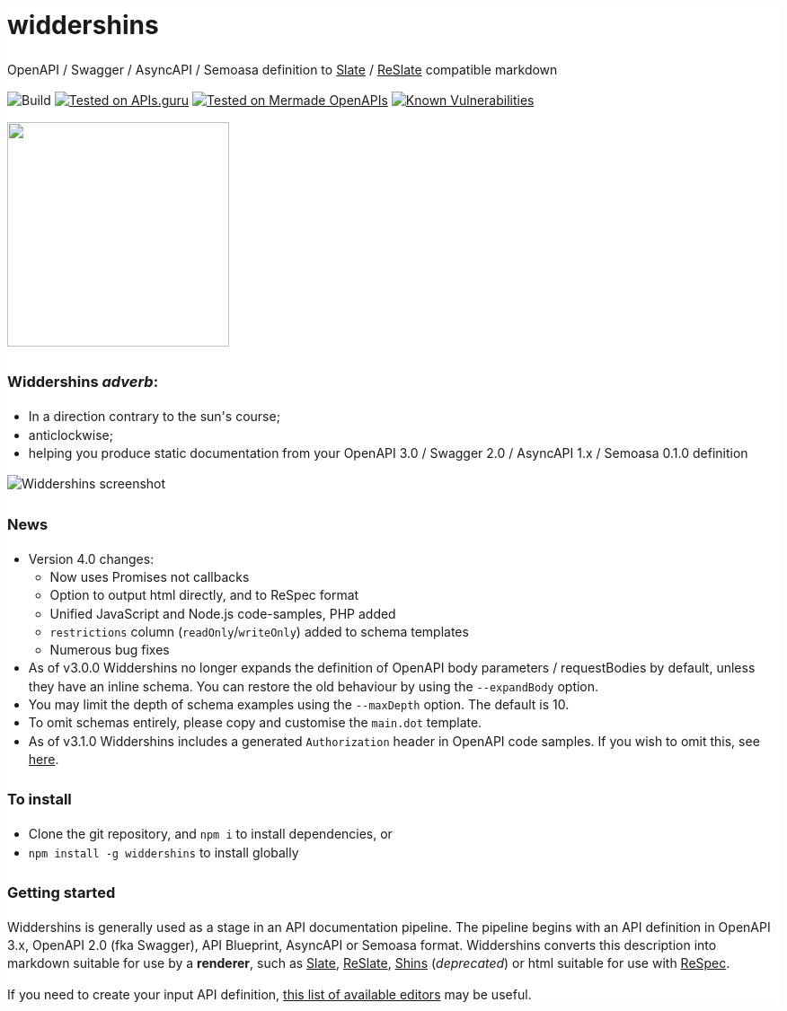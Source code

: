 # widdershins
OpenAPI / Swagger / AsyncAPI / Semoasa definition to [Slate](https://github.com/slatedocs/slate) /
[ReSlate](https://github.com/mermade/reslate) compatible markdown

![Build](https://img.shields.io/travis/Mermade/widdershins/master.svg) [![Tested on APIs.guru](https://api.apis.guru/badges/tested_on.svg)](https://APIs.guru) [![Tested on Mermade OpenAPIs](https://img.shields.io/badge/Additional%20Specs-419-brightgreen.svg)](https://github.com/mermade/OpenAPI_specifications)
[![Known Vulnerabilities](https://snyk.io/test/npm/widdershins/badge.svg)](https://snyk.io/test/npm/widdershins)

<img src="http://mermade.github.io/widdershins/logo.png" width="247px" height="250px" />

### Widdershins *adverb*:
* In a direction contrary to the sun's course;
* anticlockwise;
* helping you produce static documentation from your OpenAPI 3.0 / Swagger 2.0 / AsyncAPI 1.x / Semoasa 0.1.0 definition

![Widdershins screenshot](https://mermade.github.io/widdershins/screenshot.png)

### News

* Version 4.0 changes:
  * Now uses Promises not callbacks
  * Option to output html directly, and to ReSpec format
  * Unified JavaScript and Node.js code-samples, PHP added
  * `restrictions` column (`readOnly`/`writeOnly`) added to schema templates
  * Numerous bug fixes
* As of v3.0.0 Widdershins no longer expands the definition of OpenAPI body parameters / requestBodies by default, unless they have an inline schema. You can restore the old behaviour by using the `--expandBody` option.
* You may limit the depth of schema examples using the `--maxDepth` option. The default is 10.
* To omit schemas entirely, please copy and customise the `main.dot` template.
* As of v3.1.0 Widdershins includes a generated `Authorization` header in OpenAPI code samples. If you wish to omit this, see [here](/templates/openapi3/README.md).

### To install

* Clone the git repository, and `npm i` to install dependencies, or
* `npm install -g widdershins` to install globally

### Getting started

Widdershins is generally used as a stage in an API documentation pipeline. The pipeline begins with an API definition in OpenAPI 3.x, OpenAPI 2.0 (fka Swagger), API Blueprint, AsyncAPI or Semoasa format. Widdershins converts this description into markdown suitable for use by a **renderer**, such as [Slate](https://github.com/slatedocs/slate), [ReSlate](https://github.com/mermade/reslate), [Shins](https://github.com/mermade/shins)  (*deprecated*) or html suitable for use with [ReSpec](https://github.com/w3c/respec).

If you need to create your input API definition, [this list of available editors](https://apis.guru/awesome-openapi3/category.html#editors) may be useful.
